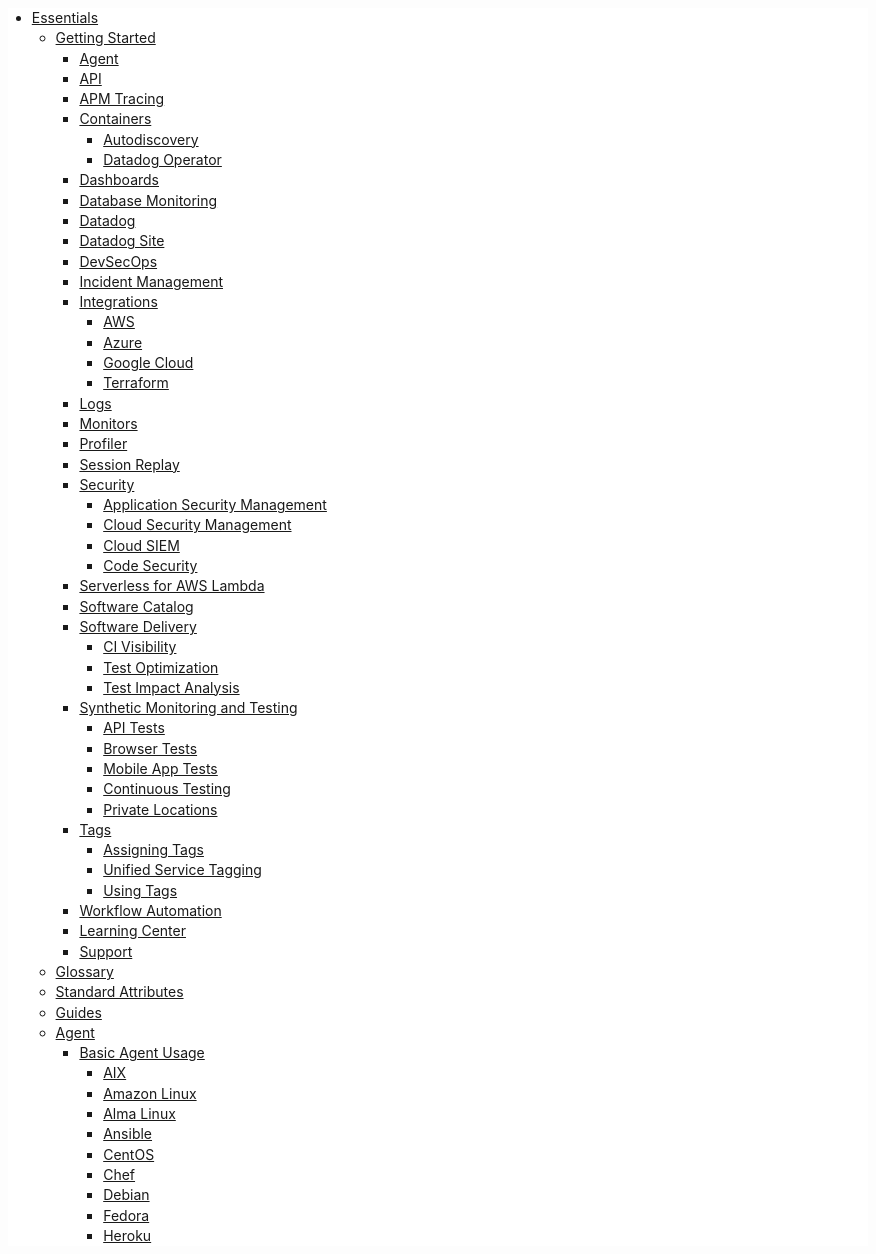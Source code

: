 *   [Essentials](https://docs.datadoghq.com/api/latest/logs/#)
    *   [Getting Started](https://docs.datadoghq.com/getting_started/)
        *   [Agent](https://docs.datadoghq.com/getting_started/agent/)
        *   [API](https://docs.datadoghq.com/getting_started/api/)
        *   [APM Tracing](https://docs.datadoghq.com/getting_started/tracing/)
        *   [Containers](https://docs.datadoghq.com/getting_started/containers/)
            *   [Autodiscovery](https://docs.datadoghq.com/getting_started/containers/autodiscovery)
            *   [Datadog Operator](https://docs.datadoghq.com/getting_started/containers/datadog_operator)
        *   [Dashboards](https://docs.datadoghq.com/getting_started/dashboards/)
        *   [Database Monitoring](https://docs.datadoghq.com/getting_started/database_monitoring/)
        *   [Datadog](https://docs.datadoghq.com/getting_started/application/)
        *   [Datadog Site](https://docs.datadoghq.com/getting_started/site/)
        *   [DevSecOps](https://docs.datadoghq.com/getting_started/devsecops)
        *   [Incident Management](https://docs.datadoghq.com/getting_started/incident_management/)
        *   [Integrations](https://docs.datadoghq.com/getting_started/integrations/)
            *   [AWS](https://docs.datadoghq.com/getting_started/integrations/aws/)
            *   [Azure](https://docs.datadoghq.com/getting_started/integrations/azure/)
            *   [Google Cloud](https://docs.datadoghq.com/getting_started/integrations/google_cloud/)
            *   [Terraform](https://docs.datadoghq.com/getting_started/integrations/terraform/)
        *   [Logs](https://docs.datadoghq.com/getting_started/logs/)
        *   [Monitors](https://docs.datadoghq.com/getting_started/monitors/)
        *   [Profiler](https://docs.datadoghq.com/getting_started/profiler/)
        *   [Session Replay](https://docs.datadoghq.com/getting_started/session_replay/)
        *   [Security](https://docs.datadoghq.com/getting_started/security/)
            *   [Application Security Management](https://docs.datadoghq.com/getting_started/security/application_security)
            *   [Cloud Security Management](https://docs.datadoghq.com/getting_started/security/cloud_security_management/)
            *   [Cloud SIEM](https://docs.datadoghq.com/getting_started/security/cloud_siem/)
            *   [Code Security](https://docs.datadoghq.com/getting_started/code_security/)
        *   [Serverless for AWS Lambda](https://docs.datadoghq.com/getting_started/serverless/)
        *   [Software Catalog](https://docs.datadoghq.com/getting_started/software_catalog/)
        *   [Software Delivery](https://docs.datadoghq.com/getting_started/software_delivery/)
            *   [CI Visibility](https://docs.datadoghq.com/getting_started/ci_visibility/)
            *   [Test Optimization](https://docs.datadoghq.com/getting_started/test_optimization/)
            *   [Test Impact Analysis](https://docs.datadoghq.com/getting_started/test_impact_analysis/)
        *   [Synthetic Monitoring and Testing](https://docs.datadoghq.com/getting_started/synthetics/)
            *   [API Tests](https://docs.datadoghq.com/getting_started/synthetics/api_test)
            *   [Browser Tests](https://docs.datadoghq.com/getting_started/synthetics/browser_test)
            *   [Mobile App Tests](https://docs.datadoghq.com/getting_started/synthetics/mobile_app_testing)
            *   [Continuous Testing](https://docs.datadoghq.com/getting_started/continuous_testing/)
            *   [Private Locations](https://docs.datadoghq.com/getting_started/synthetics/private_location)
        *   [Tags](https://docs.datadoghq.com/getting_started/tagging/)
            *   [Assigning Tags](https://docs.datadoghq.com/getting_started/tagging/assigning_tags)
            *   [Unified Service Tagging](https://docs.datadoghq.com/getting_started/tagging/unified_service_tagging)
            *   [Using Tags](https://docs.datadoghq.com/getting_started/tagging/using_tags)
        *   [Workflow Automation](https://docs.datadoghq.com/getting_started/workflow_automation/)
        *   [Learning Center](https://docs.datadoghq.com/getting_started/learning_center/)
        *   [Support](https://docs.datadoghq.com/getting_started/support/)
    *   [Glossary](https://docs.datadoghq.com/glossary/)
    *   [Standard Attributes](https://docs.datadoghq.com/standard-attributes)
    *   [Guides](https://docs.datadoghq.com/all_guides/)
    *   [Agent](https://docs.datadoghq.com/agent/)
        *   [Basic Agent Usage](https://docs.datadoghq.com/agent/basic_agent_usage/)
            *   [AIX](https://docs.datadoghq.com/agent/basic_agent_usage/aix/)
            *   [Amazon Linux](https://docs.datadoghq.com/agent/basic_agent_usage/amazonlinux/)
            *   [Alma Linux](https://docs.datadoghq.com/agent/basic_agent_usage/centos/)
            *   [Ansible](https://docs.datadoghq.com/agent/basic_agent_usage/ansible/)
            *   [CentOS](https://docs.datadoghq.com/agent/basic_agent_usage/centos/)
            *   [Chef](https://docs.datadoghq.com/agent/basic_agent_usage/chef/)
            *   [Debian](https://docs.datadoghq.com/agent/basic_agent_usage/deb/)
            *   [Fedora](https://docs.datadoghq.com/agent/basic_agent_usage/fedora/)
            *   [Heroku](https://docs.datadoghq.com/agent/basic_agent_usage/heroku/)
